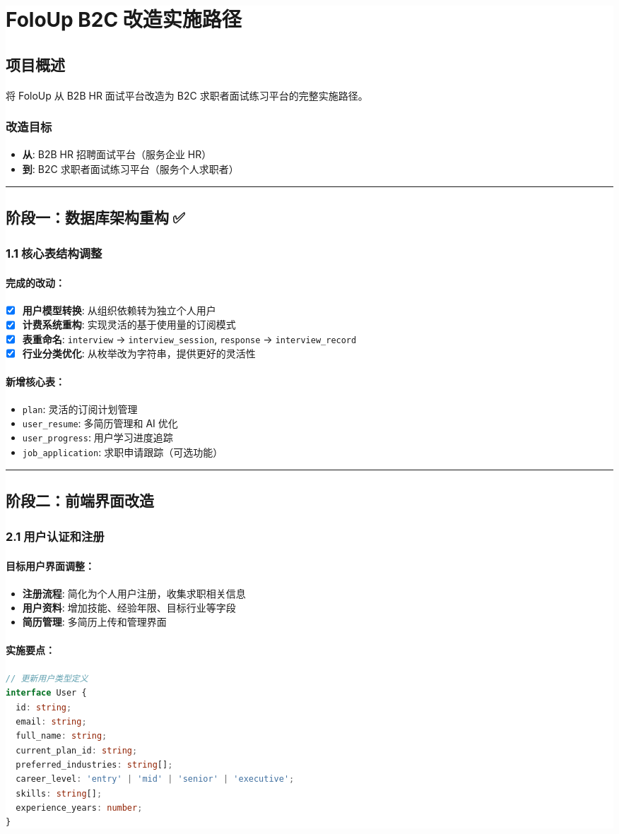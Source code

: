 # FoloUp B2C 改造实施路径

## 项目概述

将 FoloUp 从 B2B HR 面试平台改造为 B2C 求职者面试练习平台的完整实施路径。

### 改造目标
- **从**: B2B HR 招聘面试平台（服务企业 HR）
- **到**: B2C 求职者面试练习平台（服务个人求职者）

---

## 阶段一：数据库架构重构 ✅

### 1.1 核心表结构调整

#### 完成的改动：
- [x] **用户模型转换**: 从组织依赖转为独立个人用户
- [x] **计费系统重构**: 实现灵活的基于使用量的订阅模式
- [x] **表重命名**: `interview` → `interview_session`, `response` → `interview_record`
- [x] **行业分类优化**: 从枚举改为字符串，提供更好的灵活性

#### 新增核心表：
- `plan`: 灵活的订阅计划管理
- `user_resume`: 多简历管理和 AI 优化
- `user_progress`: 用户学习进度追踪
- `job_application`: 求职申请跟踪（可选功能）

---

## 阶段二：前端界面改造

### 2.1 用户认证和注册

#### 目标用户界面调整：
- **注册流程**: 简化为个人用户注册，收集求职相关信息
- **用户资料**: 增加技能、经验年限、目标行业等字段
- **简历管理**: 多简历上传和管理界面

#### 实施要点：
```typescript
// 更新用户类型定义
interface User {
  id: string;
  email: string;
  full_name: string;
  current_plan_id: string;
  preferred_industries: string[];
  career_level: 'entry' | 'mid' | 'senior' | 'executive';
  skills: string[];
  experience_years: number;
}
```
